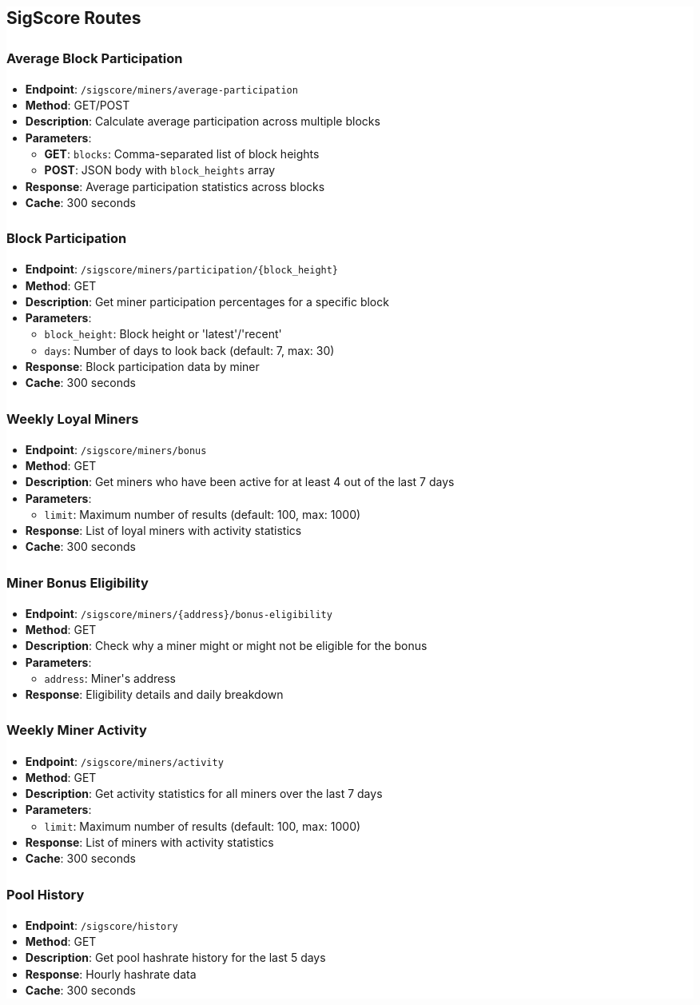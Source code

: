 ## SigScore Routes

### Average Block Participation
- **Endpoint**: `/sigscore/miners/average-participation`
- **Method**: GET/POST
- **Description**: Calculate average participation across multiple blocks
- **Parameters**:
  - **GET**: `blocks`: Comma-separated list of block heights
  - **POST**: JSON body with `block_heights` array
- **Response**: Average participation statistics across blocks
- **Cache**: 300 seconds

### Block Participation
- **Endpoint**: `/sigscore/miners/participation/{block_height}`
- **Method**: GET
- **Description**: Get miner participation percentages for a specific block
- **Parameters**:
  - `block_height`: Block height or 'latest'/'recent'
  - `days`: Number of days to look back (default: 7, max: 30)
- **Response**: Block participation data by miner
- **Cache**: 300 seconds

### Weekly Loyal Miners
- **Endpoint**: `/sigscore/miners/bonus`
- **Method**: GET
- **Description**: Get miners who have been active for at least 4 out of the last 7 days
- **Parameters**:
  - `limit`: Maximum number of results (default: 100, max: 1000)
- **Response**: List of loyal miners with activity statistics
- **Cache**: 300 seconds

### Miner Bonus Eligibility
- **Endpoint**: `/sigscore/miners/{address}/bonus-eligibility`
- **Method**: GET
- **Description**: Check why a miner might or might not be eligible for the bonus
- **Parameters**:
  - `address`: Miner's address
- **Response**: Eligibility details and daily breakdown

### Weekly Miner Activity
- **Endpoint**: `/sigscore/miners/activity`
- **Method**: GET
- **Description**: Get activity statistics for all miners over the last 7 days
- **Parameters**:
  - `limit`: Maximum number of results (default: 100, max: 1000)
- **Response**: List of miners with activity statistics
- **Cache**: 300 seconds

### Pool History
- **Endpoint**: `/sigscore/history`
- **Method**: GET
- **Description**: Get pool hashrate history for the last 5 days
- **Response**: Hourly hashrate data
- **Cache**: 300 seconds
